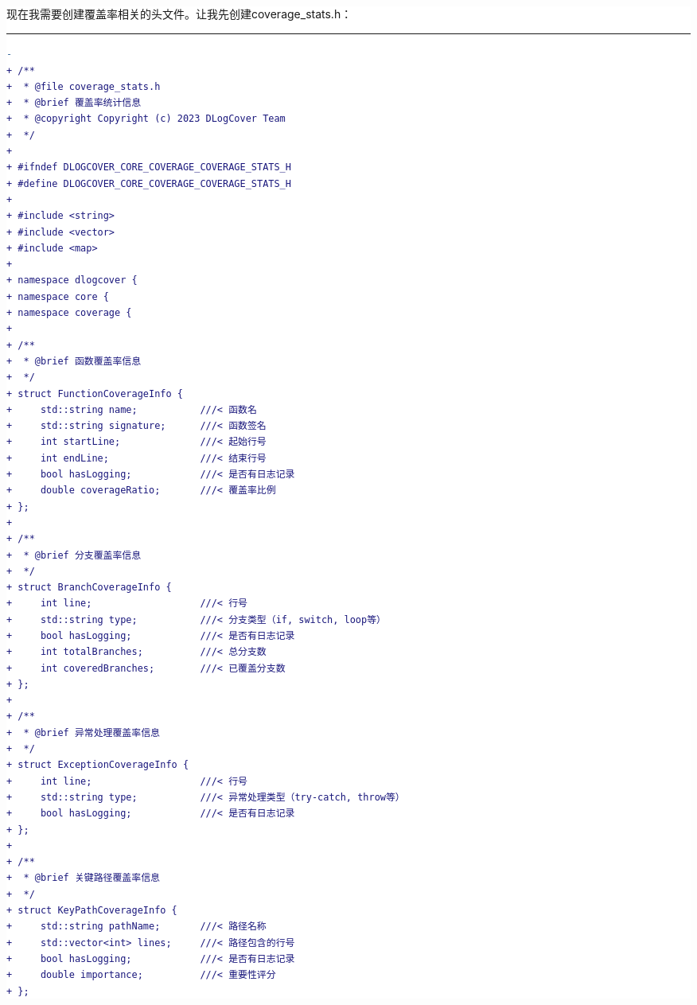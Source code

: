 
现在我需要创建覆盖率相关的头文件。让我先创建coverage_stats.h：

---

```diff
- 
+ /**
+  * @file coverage_stats.h
+  * @brief 覆盖率统计信息
+  * @copyright Copyright (c) 2023 DLogCover Team
+  */
+ 
+ #ifndef DLOGCOVER_CORE_COVERAGE_COVERAGE_STATS_H
+ #define DLOGCOVER_CORE_COVERAGE_COVERAGE_STATS_H
+ 
+ #include <string>
+ #include <vector>
+ #include <map>
+ 
+ namespace dlogcover {
+ namespace core {
+ namespace coverage {
+ 
+ /**
+  * @brief 函数覆盖率信息
+  */
+ struct FunctionCoverageInfo {
+     std::string name;           ///< 函数名
+     std::string signature;      ///< 函数签名
+     int startLine;              ///< 起始行号
+     int endLine;                ///< 结束行号
+     bool hasLogging;            ///< 是否有日志记录
+     double coverageRatio;       ///< 覆盖率比例
+ };
+ 
+ /**
+  * @brief 分支覆盖率信息
+  */
+ struct BranchCoverageInfo {
+     int line;                   ///< 行号
+     std::string type;           ///< 分支类型（if, switch, loop等）
+     bool hasLogging;            ///< 是否有日志记录
+     int totalBranches;          ///< 总分支数
+     int coveredBranches;        ///< 已覆盖分支数
+ };
+ 
+ /**
+  * @brief 异常处理覆盖率信息
+  */
+ struct ExceptionCoverageInfo {
+     int line;                   ///< 行号
+     std::string type;           ///< 异常处理类型（try-catch, throw等）
+     bool hasLogging;            ///< 是否有日志记录
+ };
+ 
+ /**
+  * @brief 关键路径覆盖率信息
+  */
+ struct KeyPathCoverageInfo {
+     std::string pathName;       ///< 路径名称
+     std::vector<int> lines;     ///< 路径包含的行号
+     bool hasLogging;            ///< 是否有日志记录
+     double importance;          ///< 重要性评分
+ };
```
